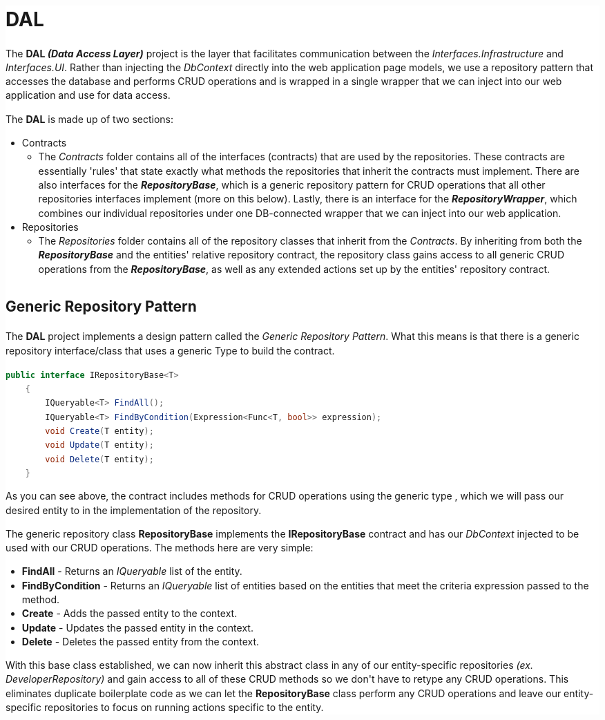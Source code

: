 ﻿# DAL
The **DAL *(Data Access Layer)*** project is the layer that facilitates communication between the *Interfaces.Infrastructure* and *Interfaces.UI*. Rather than injecting the *DbContext* directly into the web application page models, we use a repository pattern that accesses the database and performs CRUD operations and is wrapped in a single wrapper that we can inject into our web application and use for data access.

The **DAL** is made up of two sections:
* Contracts
  * The *Contracts* folder contains all of the interfaces (contracts) that are used by the repositories. These contracts are essentially 'rules' that state exactly what methods the repositories that inherit the contracts must implement. There are also interfaces for the ***RepositoryBase***, which is a generic repository pattern for CRUD operations that all other repositories interfaces implement (more on this below). Lastly, there is an interface for the ***RepositoryWrapper***, which combines our individual repositories under one DB-connected wrapper that we can inject into our web application.
* Repositories
  * The *Repositories* folder contains all of the repository classes that inherit from the *Contracts*. By inheriting from both the ***RepositoryBase*** and the entities' relative repository contract, the repository class gains access to all generic CRUD operations from the ***RepositoryBase***, as well as any extended actions set up by the entities' repository contract.

## Generic Repository Pattern
The **DAL** project implements a design pattern called the *Generic Repository Pattern*. What this means is that there is a generic repository interface/class that uses a generic Type<T> to build the contract.
```csharp
public interface IRepositoryBase<T>
    {
        IQueryable<T> FindAll();
        IQueryable<T> FindByCondition(Expression<Func<T, bool>> expression);
        void Create(T entity);
        void Update(T entity);
        void Delete(T entity);
    }
```
As you can see above, the contract includes methods for CRUD operations using the generic type <T>, which we will pass our desired entity to in the implementation of the repository.

The generic repository class **RepositoryBase** implements the **IRepositoryBase<T>** contract and has our *DbContext* injected to be used with our CRUD operations. The methods here are very simple:
* **FindAll** - Returns an *IQueryable* list of the entity.
* **FindByCondition** - Returns an *IQueryable* list of entities based on the entities that meet the criteria expression passed to the method.
* **Create** - Adds the passed entity to the context.
* **Update** - Updates the passed entity in the context.
* **Delete** - Deletes the passed entity from the context.

With this base class established, we can now inherit this abstract class in any of our entity-specific repositories *(ex. DeveloperRepository)* and gain access to all of these CRUD methods so we don't have to retype any CRUD operations. This eliminates duplicate boilerplate code as we can let the **RepositoryBase** class perform any CRUD operations and leave our entity-specific repositories to focus on running actions specific to the entity.
